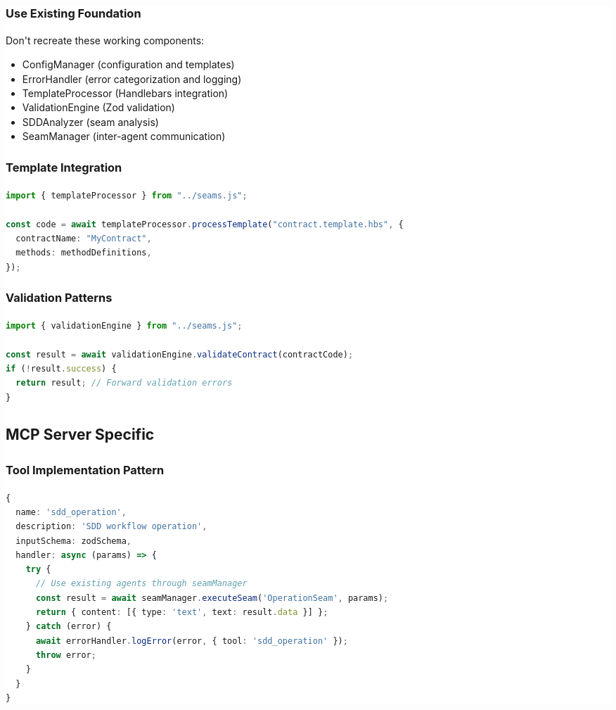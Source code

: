 ### Use Existing Foundation

Don't recreate these working components:

- ConfigManager (configuration and templates)
- ErrorHandler (error categorization and logging)
- TemplateProcessor (Handlebars integration)
- ValidationEngine (Zod validation)
- SDDAnalyzer (seam analysis)
- SeamManager (inter-agent communication)

### Template Integration

```typescript
import { templateProcessor } from "../seams.js";

const code = await templateProcessor.processTemplate("contract.template.hbs", {
  contractName: "MyContract",
  methods: methodDefinitions,
});
```

### Validation Patterns

```typescript
import { validationEngine } from "../seams.js";

const result = await validationEngine.validateContract(contractCode);
if (!result.success) {
  return result; // Forward validation errors
}
```

## MCP Server Specific

### Tool Implementation Pattern

```typescript
{
  name: 'sdd_operation',
  description: 'SDD workflow operation',
  inputSchema: zodSchema,
  handler: async (params) => {
    try {
      // Use existing agents through seamManager
      const result = await seamManager.executeSeam('OperationSeam', params);
      return { content: [{ type: 'text', text: result.data }] };
    } catch (error) {
      await errorHandler.logError(error, { tool: 'sdd_operation' });
      throw error;
    }
  }
}
```
